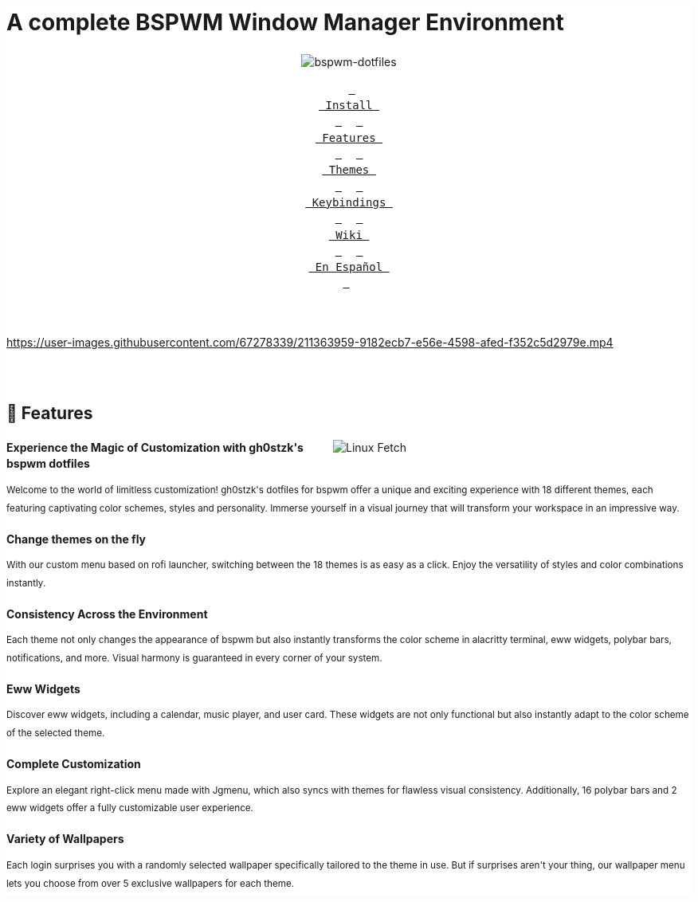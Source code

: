 # A complete BSPWM Window Manager Environment
<div align = center>
   
![bspwm-dotfiles](https://github.com/gh0stzk/dotfiles/assets/67278339/0340846a-74d4-4a43-9430-142b0832738d)




&ensp;[<kbd> <br> Install <br> </kbd>](#-setup)&ensp;
&ensp;[<kbd> <br> Features <br> </kbd>](#-features)&ensp;
&ensp;[<kbd> <br> Themes <br> </kbd>](#-the-themes)&ensp;
&ensp;[<kbd> <br> Keybindings <br> </kbd>](#very-useful-keybindigs-to-know)&ensp;
&ensp;[<kbd> <br> Wiki <br> </kbd>](https://github.com/gh0stzk/dotfiles/wiki)&ensp;
&ensp;[<kbd> <br> En Español <br> </kbd>](INICIO.md)&ensp;
<br><br><br></div>

https://user-images.githubusercontent.com/67278339/211363959-9182ecb7-e56e-4598-afed-f352c5d2979e.mp4

<br>

## 🚀 Features
<img src="https://user-images.githubusercontent.com/67278339/221605474-21d65156-0cf7-485c-bd1a-40792c37817e.png" alt="Linux Fetch" align="right" width="450">

**Experience the Magic of Customization with gh0stzk's bspwm dotfiles**

<sup>Welcome to the world of limitless customization! gh0stzk's dotfiles for bspwm offer a unique and exciting experience with 18 different themes, each featuring captivating color schemes, styles and personality. Immerse yourself in a visual journey that will transform your workspace in an impressive way.</sup>

**Change themes on the fly**

<sup>With our custom menu based on rofi launcher, switching between the 18 themes is as easy as a click. Enjoy the versatility of styles and color combinations instantly.</sup>

**Consistency Across the Environment**

<sup>Each theme not only changes the appearance of bspwm but also instantly transforms the color scheme in alacritty terminal, eww widgets, polybar bars, notifications, and more. Visual harmony is guaranteed in every corner of your system.</sup>

**Eww Widgets**

<sup>Discover eww widgets, including a calendar, music player, and user card. These widgets are not only functional but also instantly adapt to the color scheme of the selected theme.</sup>

**Complete Customization**

<sup>Explore an elegant right-click menu made with Jgmenu, which also syncs with themes for flawless visual consistency. Additionally, 16 polybar bars and 2 eww widgets offer a fully customizable user experience.</sup>

**Variety of Wallpapers**

<sup>Each login surprises you with a randomly selected wallpaper specifically tailored to the theme in use. But if surprises aren't your thing, our wallpaper menu lets you choose from over 5 exclusive wallpapers for each theme.</sup>

